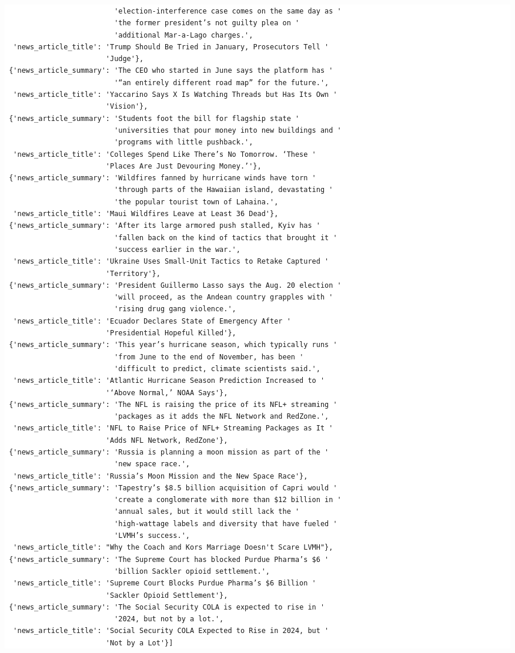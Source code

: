 ```
                          'election-interference case comes on the same day as '
                          'the former president’s not guilty plea on '
                          'additional Mar-a-Lago charges.',
  'news_article_title': 'Trump Should Be Tried in January, Prosecutors Tell '
                        'Judge'},
 {'news_article_summary': 'The CEO who started in June says the platform has '
                          '“an entirely different road map” for the future.',
  'news_article_title': 'Yaccarino Says X Is Watching Threads but Has Its Own '
                        'Vision'},
 {'news_article_summary': 'Students foot the bill for flagship state '
                          'universities that pour money into new buildings and '
                          'programs with little pushback.',
  'news_article_title': 'Colleges Spend Like There’s No Tomorrow. ‘These '
                        'Places Are Just Devouring Money.’'},
 {'news_article_summary': 'Wildfires fanned by hurricane winds have torn '
                          'through parts of the Hawaiian island, devastating '
                          'the popular tourist town of Lahaina.',
  'news_article_title': 'Maui Wildfires Leave at Least 36 Dead'},
 {'news_article_summary': 'After its large armored push stalled, Kyiv has '
                          'fallen back on the kind of tactics that brought it '
                          'success earlier in the war.',
  'news_article_title': 'Ukraine Uses Small-Unit Tactics to Retake Captured '
                        'Territory'},
 {'news_article_summary': 'President Guillermo Lasso says the Aug. 20 election '
                          'will proceed, as the Andean country grapples with '
                          'rising drug gang violence.',
  'news_article_title': 'Ecuador Declares State of Emergency After '
                        'Presidential Hopeful Killed'},
 {'news_article_summary': 'This year’s hurricane season, which typically runs '
                          'from June to the end of November, has been '
                          'difficult to predict, climate scientists said.',
  'news_article_title': 'Atlantic Hurricane Season Prediction Increased to '
                        '‘Above Normal,’ NOAA Says'},
 {'news_article_summary': 'The NFL is raising the price of its NFL+ streaming '
                          'packages as it adds the NFL Network and RedZone.',
  'news_article_title': 'NFL to Raise Price of NFL+ Streaming Packages as It '
                        'Adds NFL Network, RedZone'},
 {'news_article_summary': 'Russia is planning a moon mission as part of the '
                          'new space race.',
  'news_article_title': 'Russia’s Moon Mission and the New Space Race'},
 {'news_article_summary': 'Tapestry’s $8.5 billion acquisition of Capri would '
                          'create a conglomerate with more than $12 billion in '
                          'annual sales, but it would still lack the '
                          'high-wattage labels and diversity that have fueled '
                          'LVMH’s success.',
  'news_article_title': "Why the Coach and Kors Marriage Doesn't Scare LVMH"},
 {'news_article_summary': 'The Supreme Court has blocked Purdue Pharma’s $6 '
                          'billion Sackler opioid settlement.',
  'news_article_title': 'Supreme Court Blocks Purdue Pharma’s $6 Billion '
                        'Sackler Opioid Settlement'},
 {'news_article_summary': 'The Social Security COLA is expected to rise in '
                          '2024, but not by a lot.',
  'news_article_title': 'Social Security COLA Expected to Rise in 2024, but '
                        'Not by a Lot'}]

```

